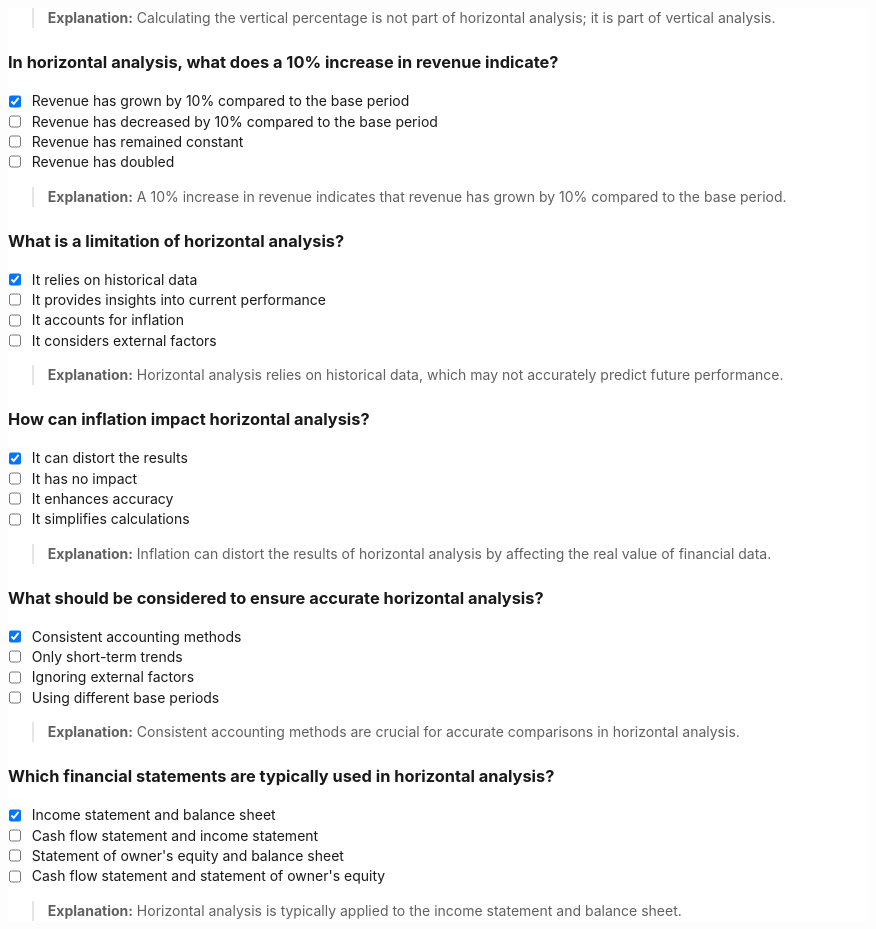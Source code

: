 > **Explanation:** Calculating the vertical percentage is not part of horizontal analysis; it is part of vertical analysis.

### In horizontal analysis, what does a 10% increase in revenue indicate?

- [x] Revenue has grown by 10% compared to the base period
- [ ] Revenue has decreased by 10% compared to the base period
- [ ] Revenue has remained constant
- [ ] Revenue has doubled

> **Explanation:** A 10% increase in revenue indicates that revenue has grown by 10% compared to the base period.

### What is a limitation of horizontal analysis?

- [x] It relies on historical data
- [ ] It provides insights into current performance
- [ ] It accounts for inflation
- [ ] It considers external factors

> **Explanation:** Horizontal analysis relies on historical data, which may not accurately predict future performance.

### How can inflation impact horizontal analysis?

- [x] It can distort the results
- [ ] It has no impact
- [ ] It enhances accuracy
- [ ] It simplifies calculations

> **Explanation:** Inflation can distort the results of horizontal analysis by affecting the real value of financial data.

### What should be considered to ensure accurate horizontal analysis?

- [x] Consistent accounting methods
- [ ] Only short-term trends
- [ ] Ignoring external factors
- [ ] Using different base periods

> **Explanation:** Consistent accounting methods are crucial for accurate comparisons in horizontal analysis.

### Which financial statements are typically used in horizontal analysis?

- [x] Income statement and balance sheet
- [ ] Cash flow statement and income statement
- [ ] Statement of owner's equity and balance sheet
- [ ] Cash flow statement and statement of owner's equity

> **Explanation:** Horizontal analysis is typically applied to the income statement and balance sheet.
